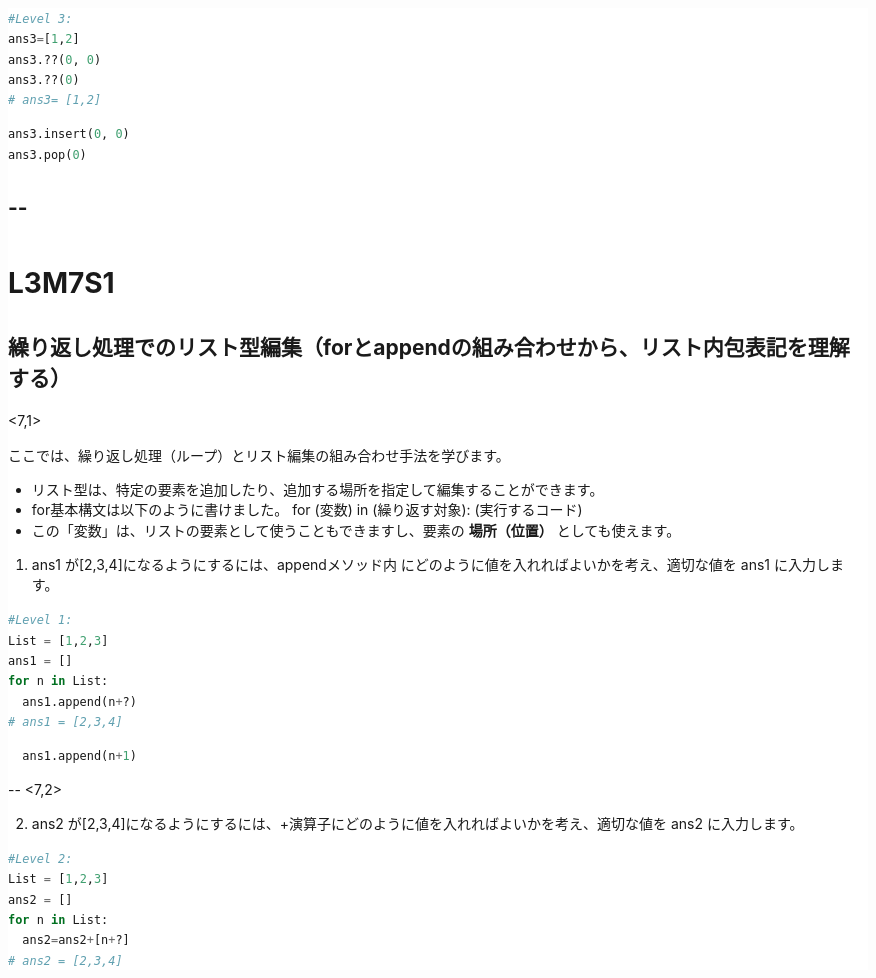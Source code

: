 ```python
#Level 3:
ans3=[1,2]
ans3.??(0, 0)
ans3.??(0)
# ans3= [1,2]
```

```python
ans3.insert(0, 0)
ans3.pop(0)
```



--
---

# L3M7S1

## 繰り返し処理でのリスト型編集（forとappendの組み合わせから、リスト内包表記を理解する）

<7,1>

ここでは、繰り返し処理（ループ）とリスト編集の組み合わせ手法を学びます。

* リスト型は、特定の要素を追加したり、追加する場所を指定して編集することができます。
* for基本構文は以下のように書けました。
  for (変数) in (繰り返す対象): (実行するコード)
* この「変数」は、リストの要素として使うこともできますし、要素の **場所（位置）** としても使えます。

1. ans1 が[2,3,4]になるようにするには、appendメソッド内 にどのように値を入れればよいかを考え、適切な値を ans1 に入力します。

```python
#Level 1:
List = [1,2,3]
ans1 = []
for n in List:
  ans1.append(n+?)
# ans1 = [2,3,4]
```

```python
  ans1.append(n+1)
```

--
<7,2>

2. ans2 が[2,3,4]になるようにするには、+演算子にどのように値を入れればよいかを考え、適切な値を ans2 に入力します。

```python
#Level 2:
List = [1,2,3]
ans2 = []
for n in List:
  ans2=ans2+[n+?]
# ans2 = [2,3,4]
```
